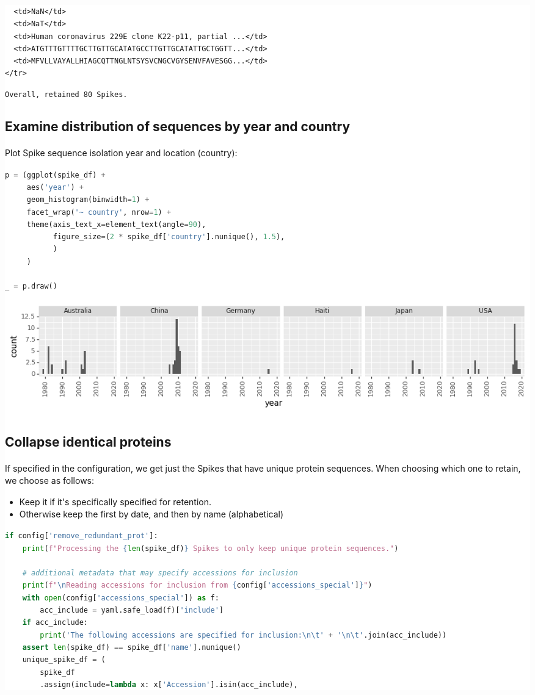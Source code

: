       <td>NaN</td>
      <td>NaT</td>
      <td>Human coronavirus 229E clone K22-p11, partial ...</td>
      <td>ATGTTTGTTTTGCTTGTTGCATATGCCTTGTTGCATATTGCTGGTT...</td>
      <td>MFVLLVAYALLHIAGCQTTNGLNTSYSVCNGCVGYSENVFAVESGG...</td>
    </tr>
  </tbody>
</table>
</div>


    
    Overall, retained 80 Spikes.


## Examine distribution of sequences by year and country
Plot Spike sequence isolation year and location (country):


```python
p = (ggplot(spike_df) +
     aes('year') +
     geom_histogram(binwidth=1) +
     facet_wrap('~ country', nrow=1) +
     theme(axis_text_x=element_text(angle=90),
           figure_size=(2 * spike_df['country'].nunique(), 1.5),
           )
     )

_ = p.draw()
```


![png](get_parse_spikes_files/get_parse_spikes_12_0.png)


## Collapse identical proteins
If specified in the configuration, we get just the Spikes that have unique protein sequences.
When choosing which one to retain, we choose as follows:
 - Keep it if it's specifically specified for retention.
 - Otherwise keep the first by date, and then by name (alphabetical)


```python
if config['remove_redundant_prot']:
    print(f"Processing the {len(spike_df)} Spikes to only keep unique protein sequences.")
    
    # additional metadata that may specify accessions for inclusion
    print(f"\nReading accessions for inclusion from {config['accessions_special']}")
    with open(config['accessions_special']) as f:
        acc_include = yaml.safe_load(f)['include']
    if acc_include:
        print('The following accessions are specified for inclusion:\n\t' + '\n\t'.join(acc_include))
    assert len(spike_df) == spike_df['name'].nunique()
    unique_spike_df = (
        spike_df
        .assign(include=lambda x: x['Accession'].isin(acc_include),
```